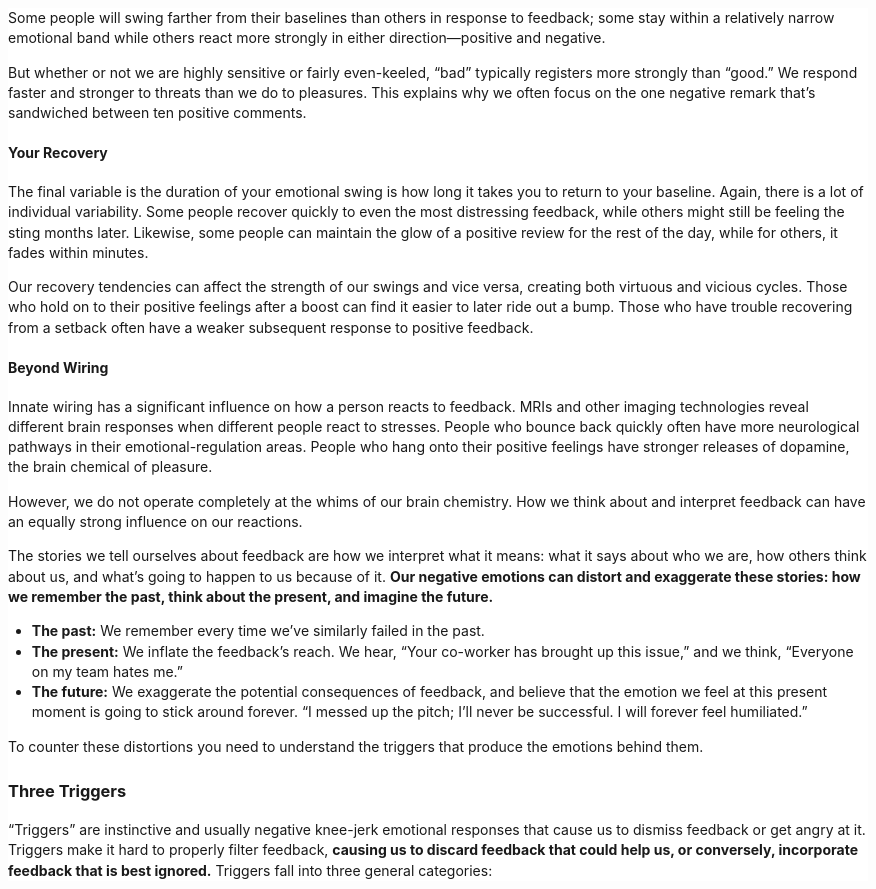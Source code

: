 Some people will swing farther from their baselines than others in response to feedback; some stay within a relatively narrow emotional band while others react more strongly in either direction—positive and negative.

But whether or not we are highly sensitive or fairly even-keeled, “bad” typically registers more strongly than “good.” We respond faster and stronger to threats than we do to pleasures. This explains why we often focus on the one negative remark that’s sandwiched between ten positive comments.

#### Your Recovery

The final variable is the duration of your emotional swing is how long it takes you to return to your baseline. Again, there is a lot of individual variability. Some people recover quickly to even the most distressing feedback, while others might still be feeling the sting months later. Likewise, some people can maintain the glow of a positive review for the rest of the day, while for others, it fades within minutes.

Our recovery tendencies can affect the strength of our swings and vice versa, creating both virtuous and vicious cycles. Those who hold on to their positive feelings after a boost can find it easier to later ride out a bump. Those who have trouble recovering from a setback often have a weaker subsequent response to positive feedback.

#### Beyond Wiring

Innate wiring has a significant influence on how a person reacts to feedback. MRIs and other imaging technologies reveal different brain responses when different people react to stresses. People who bounce back quickly often have more neurological pathways in their emotional-regulation areas. People who hang onto their positive feelings have stronger releases of dopamine, the brain chemical of pleasure.

However, we do not operate completely at the whims of our brain chemistry. How we think about and interpret feedback can have an equally strong influence on our reactions.

The stories we tell ourselves about feedback are how we interpret what it means: what it says about who we are, how others think about us, and what’s going to happen to us because of it. **Our negative emotions can distort and exaggerate these stories: how we remember the past, think about the present, and imagine the future.**

  * **The past:** We remember every time we’ve similarly failed in the past. 
  * **The present:** We inflate the feedback’s reach. We hear, “Your co-worker has brought up this issue,” and we think, “Everyone on my team hates me.”
  * **The future:** We exaggerate the potential consequences of feedback, and believe that the emotion we feel at this present moment is going to stick around forever. “I messed up the pitch; I’ll never be successful. I will forever feel humiliated.”



To counter these distortions you need to understand the triggers that produce the emotions behind them.

### Three Triggers

“Triggers” are instinctive and usually negative knee-jerk emotional responses that cause us to dismiss feedback or get angry at it. Triggers make it hard to properly filter feedback, **causing us to discard feedback that could help us, or conversely, incorporate feedback that is best ignored.** Triggers fall into three general categories:
